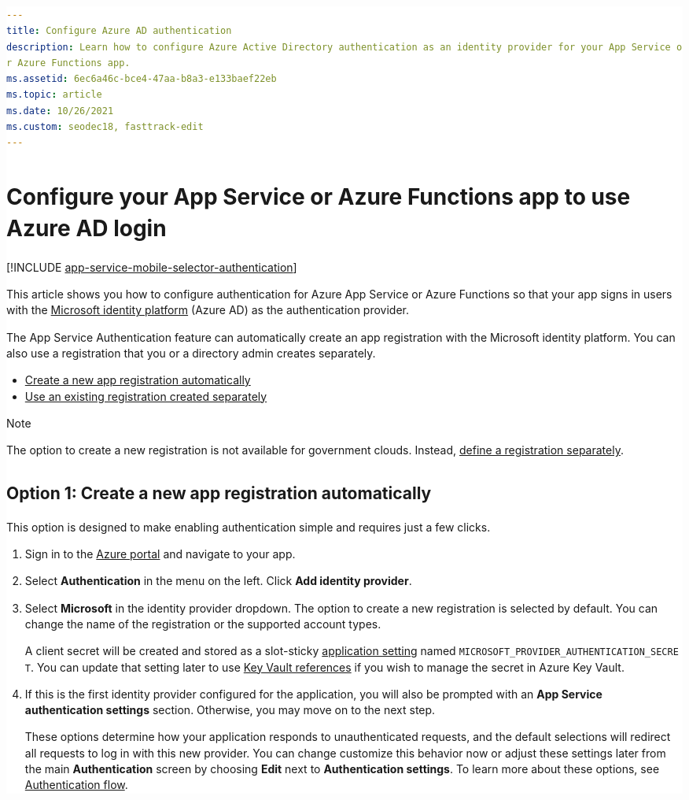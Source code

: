 ```yaml
---
title: Configure Azure AD authentication
description: Learn how to configure Azure Active Directory authentication as an identity provider for your App Service or Azure Functions app.
ms.assetid: 6ec6a46c-bce4-47aa-b8a3-e133baef22eb
ms.topic: article
ms.date: 10/26/2021
ms.custom: seodec18, fasttrack-edit
---
```


# Configure your App Service or Azure Functions app to use Azure AD login

[!INCLUDE [app-service-mobile-selector-authentication](../../includes/app-service-mobile-selector-authentication.md)]

This article shows you how to configure authentication for Azure App Service or Azure Functions so that your app signs in users with the [Microsoft identity platform](../active-directory/develop/v2-overview.md) (Azure AD) as the authentication provider.

The App Service Authentication feature can automatically create an app registration with the Microsoft identity platform. You can also use a registration that you or a directory admin creates separately.

- [Create a new app registration automatically](#express)
- [Use an existing registration created separately](#advanced)

> [!NOTE]
> The option to create a new registration is not available for government clouds. Instead, [define a registration separately](#advanced).

## <a name="express"> </a> Option 1: Create a new app registration automatically

This option is designed to make enabling authentication simple and requires just a few clicks.

1. Sign in to the [Azure portal] and navigate to your app.
1. Select **Authentication** in the menu on the left. Click **Add identity provider**.
1. Select **Microsoft** in the identity provider dropdown. The option to create a new registration is selected by default. You can change the name of the registration or the supported account types.

    A client secret will be created and stored as a slot-sticky [application setting](./configure-common.md#configure-app-settings) named `MICROSOFT_PROVIDER_AUTHENTICATION_SECRET`. You can update that setting later to use [Key Vault references](./app-service-key-vault-references.md) if you wish to manage the secret in Azure Key Vault.

1. If this is the first identity provider configured for the application, you will also be prompted with an **App Service authentication settings** section. Otherwise, you may move on to the next step.
    
    These options determine how your application responds to unauthenticated requests, and the default selections will redirect all requests to log in with this new provider. You can change customize this behavior now or adjust these settings later from the main **Authentication** screen by choosing **Edit** next to **Authentication settings**. To learn more about these options, see [Authentication flow](overview-authentication-authorization.md#authentication-flow).


[Azure portal]: https://portal.azure.com/